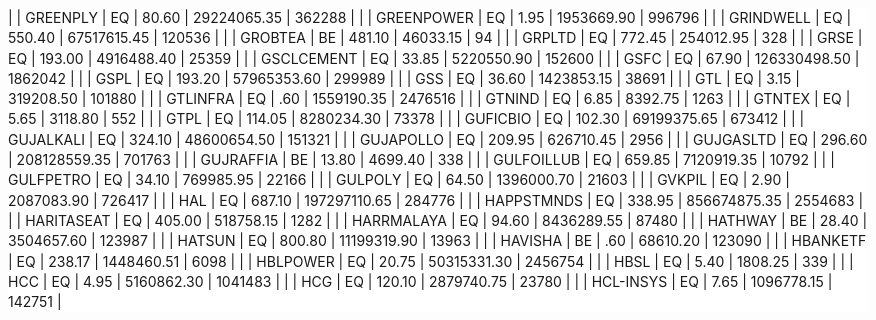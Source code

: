 |  | GREENPLY | EQ | 80.60 | 29224065.35 | 362288 |
|  | GREENPOWER | EQ | 1.95 | 1953669.90 | 996796 |
|  | GRINDWELL | EQ | 550.40 | 67517615.45 | 120536 |
|  | GROBTEA | BE | 481.10 | 46033.15 | 94 |
|  | GRPLTD | EQ | 772.45 | 254012.95 | 328 |
|  | GRSE | EQ | 193.00 | 4916488.40 | 25359 |
|  | GSCLCEMENT | EQ | 33.85 | 5220550.90 | 152600 |
|  | GSFC | EQ | 67.90 | 126330498.50 | 1862042 |
|  | GSPL | EQ | 193.20 | 57965353.60 | 299989 |
|  | GSS | EQ | 36.60 | 1423853.15 | 38691 |
|  | GTL | EQ | 3.15 | 319208.50 | 101880 |
|  | GTLINFRA | EQ | .60 | 1559190.35 | 2476516 |
|  | GTNIND | EQ | 6.85 | 8392.75 | 1263 |
|  | GTNTEX | EQ | 5.65 | 3118.80 | 552 |
|  | GTPL | EQ | 114.05 | 8280234.30 | 73378 |
|  | GUFICBIO | EQ | 102.30 | 69199375.65 | 673412 |
|  | GUJALKALI | EQ | 324.10 | 48600654.50 | 151321 |
|  | GUJAPOLLO | EQ | 209.95 | 626710.45 | 2956 |
|  | GUJGASLTD | EQ | 296.60 | 208128559.35 | 701763 |
|  | GUJRAFFIA | BE | 13.80 | 4699.40 | 338 |
|  | GULFOILLUB | EQ | 659.85 | 7120919.35 | 10792 |
|  | GULFPETRO | EQ | 34.10 | 769985.95 | 22166 |
|  | GULPOLY | EQ | 64.50 | 1396000.70 | 21603 |
|  | GVKPIL | EQ | 2.90 | 2087083.90 | 726417 |
|  | HAL | EQ | 687.10 | 197297110.65 | 284776 |
|  | HAPPSTMNDS | EQ | 338.95 | 856674875.35 | 2554683 |
|  | HARITASEAT | EQ | 405.00 | 518758.15 | 1282 |
|  | HARRMALAYA | EQ | 94.60 | 8436289.55 | 87480 |
|  | HATHWAY | BE | 28.40 | 3504657.60 | 123987 |
|  | HATSUN | EQ | 800.80 | 11199319.90 | 13963 |
|  | HAVISHA | BE | .60 | 68610.20 | 123090 |
|  | HBANKETF | EQ | 238.17 | 1448460.51 | 6098 |
|  | HBLPOWER | EQ | 20.75 | 50315331.30 | 2456754 |
|  | HBSL | EQ | 5.40 | 1808.25 | 339 |
|  | HCC | EQ | 4.95 | 5160862.30 | 1041483 |
|  | HCG | EQ | 120.10 | 2879740.75 | 23780 |
|  | HCL-INSYS | EQ | 7.65 | 1096778.15 | 142751 |